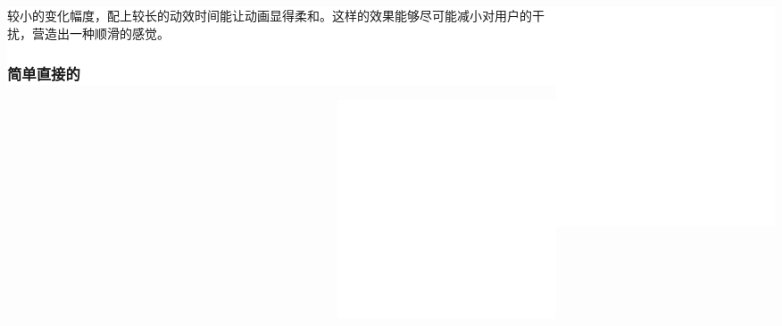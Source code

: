 <img src="../images/motion/4-2smooth.gif" width="245px" height="245px" align="right"/>

较小的变化幅度，配上较长的动效时间能让动画显得柔和。这样的效果能够尽可能减小对用户的干扰，营造出一种顺滑的感觉。


### 简单直接的

<img src="../images/motion/4-3straightforward.gif" width="245px" height="245px" align="right"/>
